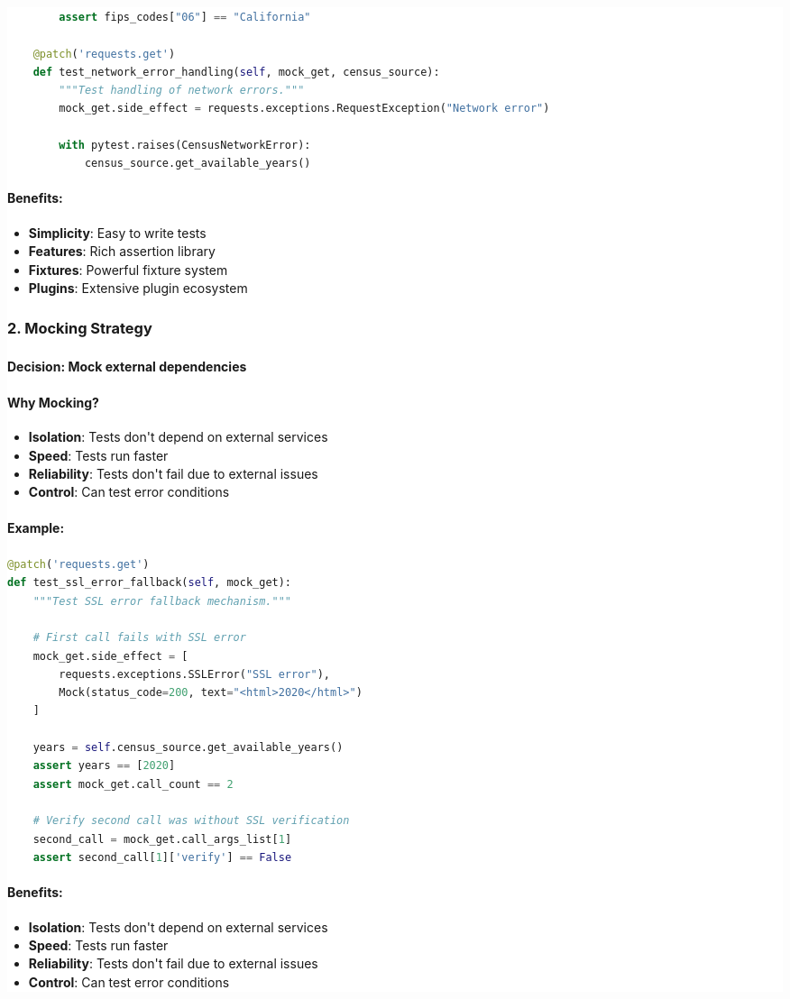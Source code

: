 ```python
        assert fips_codes["06"] == "California"
    
    @patch('requests.get')
    def test_network_error_handling(self, mock_get, census_source):
        """Test handling of network errors."""
        mock_get.side_effect = requests.exceptions.RequestException("Network error")
        
        with pytest.raises(CensusNetworkError):
            census_source.get_available_years()
```

#### **Benefits**:
- **Simplicity**: Easy to write tests
- **Features**: Rich assertion library
- **Fixtures**: Powerful fixture system
- **Plugins**: Extensive plugin ecosystem

### **2. Mocking Strategy**

#### **Decision**: Mock external dependencies

#### **Why Mocking?**
- **Isolation**: Tests don't depend on external services
- **Speed**: Tests run faster
- **Reliability**: Tests don't fail due to external issues
- **Control**: Can test error conditions

#### **Example**:
```python
@patch('requests.get')
def test_ssl_error_fallback(self, mock_get):
    """Test SSL error fallback mechanism."""
    
    # First call fails with SSL error
    mock_get.side_effect = [
        requests.exceptions.SSLError("SSL error"),
        Mock(status_code=200, text="<html>2020</html>")
    ]
    
    years = self.census_source.get_available_years()
    assert years == [2020]
    assert mock_get.call_count == 2
    
    # Verify second call was without SSL verification
    second_call = mock_get.call_args_list[1]
    assert second_call[1]['verify'] == False
```

#### **Benefits**:
- **Isolation**: Tests don't depend on external services
- **Speed**: Tests run faster
- **Reliability**: Tests don't fail due to external issues
- **Control**: Can test error conditions
